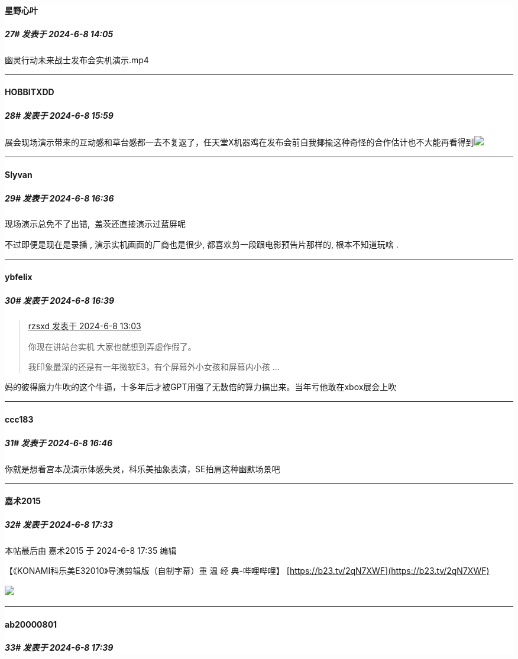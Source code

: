 ####  星野心叶  
##### 27#       发表于 2024-6-8 14:05

幽灵行动未来战士发布会实机演示.mp4

*****

####  HOBBITXDD  
##### 28#       发表于 2024-6-8 15:59

展会现场演示带来的互动感和草台感都一去不复返了，任天堂X机器鸡在发布会前自我揶揄这种奇怪的合作估计也不大能再看得到<img src="https://static.saraba1st.com/image/smiley/face2017/125.png" referrerpolicy="no-referrer">

*****

####  Slyvan  
##### 29#       发表于 2024-6-8 16:36

现场演示总免不了出错,  盖茨还直接演示过蓝屏呢

不过即便是现在是录播 , 演示实机画面的厂商也是很少, 都喜欢剪一段跟电影预告片那样的, 根本不知道玩啥 .

*****

####  ybfelix  
##### 30#       发表于 2024-6-8 16:39

<blockquote><a href="httphttps://bbs.saraba1st.com/2b/forum.php?mod=redirect&amp;goto=findpost&amp;pid=65154212&amp;ptid=2186686" target="_blank">rzsxd 发表于 2024-6-8 13:03</a>

你现在讲站台实机 大家也就想到弄虚作假了。

我印象最深的还是有一年微软E3，有个屏幕外小女孩和屏幕内小孩 ...</blockquote>
妈的彼得魔力牛吹的这个牛逼，十多年后才被GPT用强了无数倍的算力搞出来。当年亏他敢在xbox展会上吹

*****

####  ccc183  
##### 31#       发表于 2024-6-8 16:46

你就是想看宫本茂演示体感失灵，科乐美抽象表演，SE拍肩这种幽默场景吧

*****

####  嘉术2015  
##### 32#       发表于 2024-6-8 17:33

 本帖最后由 嘉术2015 于 2024-6-8 17:35 编辑 

【《KONAMI科乐美E32010》导演剪辑版（自制字幕）重 温 经 典-哔哩哔哩】 [https://b23.tv/2qN7XWF](https://b23.tv/2qN7XWF)

<img src="https://static.saraba1st.com/image/smiley/carton2017/003.png" referrerpolicy="no-referrer">

*****

####  ab20000801  
##### 33#       发表于 2024-6-8 17:39
